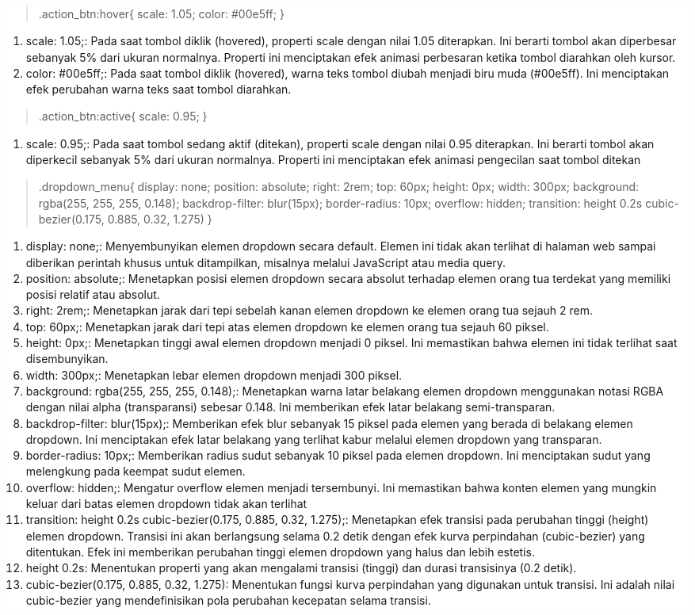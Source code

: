 >.action_btn:hover{
    scale: 1.05;
    color: #00e5ff;
}
1. scale: 1.05;: Pada saat tombol diklik (hovered), properti scale dengan nilai 1.05 diterapkan. Ini berarti tombol akan diperbesar sebanyak 5% dari ukuran normalnya. Properti ini menciptakan efek animasi perbesaran ketika tombol diarahkan oleh kursor.
2. color: #00e5ff;: Pada saat tombol diklik (hovered), warna teks tombol diubah menjadi biru muda (#00e5ff). Ini menciptakan efek perubahan warna teks saat tombol diarahkan.

>.action_btn:active{
    scale: 0.95;
}

1. scale: 0.95;: Pada saat tombol sedang aktif (ditekan), properti scale dengan nilai 0.95 diterapkan. Ini berarti tombol akan diperkecil sebanyak 5% dari ukuran normalnya. Properti ini menciptakan efek animasi pengecilan saat tombol ditekan

>.dropdown_menu{
    display: none;
    position: absolute;
    right: 2rem;
    top: 60px;
    height: 0px;
    width: 300px;
    background: rgba(255, 255, 255, 0.148);
    backdrop-filter: blur(15px);
    border-radius: 10px;
    overflow: hidden;
    transition: height 0.2s cubic-bezier(0.175, 0.885, 0.32, 1.275)
}
1. display: none;: Menyembunyikan elemen dropdown secara default. Elemen ini tidak akan terlihat di halaman web sampai diberikan perintah khusus untuk ditampilkan, misalnya melalui JavaScript atau media query.
2. position: absolute;: Menetapkan posisi elemen dropdown secara absolut terhadap elemen orang tua terdekat yang memiliki posisi relatif atau absolut.
3. right: 2rem;: Menetapkan jarak dari tepi sebelah kanan elemen dropdown ke elemen orang tua sejauh 2 rem.
4. top: 60px;: Menetapkan jarak dari tepi atas elemen dropdown ke elemen orang tua sejauh 60 piksel.
5. height: 0px;: Menetapkan tinggi awal elemen dropdown menjadi 0 piksel. Ini memastikan bahwa elemen ini tidak terlihat saat disembunyikan.
6. width: 300px;: Menetapkan lebar elemen dropdown menjadi 300 piksel.
7. background: rgba(255, 255, 255, 0.148);: Menetapkan warna latar belakang elemen dropdown menggunakan notasi RGBA dengan nilai alpha (transparansi) sebesar 0.148. Ini memberikan efek latar belakang semi-transparan.
8. backdrop-filter: blur(15px);: Memberikan efek blur sebanyak 15 piksel pada elemen yang berada di belakang elemen dropdown. Ini menciptakan efek latar belakang yang terlihat kabur melalui elemen dropdown yang transparan.
9. border-radius: 10px;: Memberikan radius sudut sebanyak 10 piksel pada elemen dropdown. Ini menciptakan sudut yang melengkung pada keempat sudut elemen.
10. overflow: hidden;: Mengatur overflow elemen menjadi tersembunyi. Ini memastikan bahwa konten elemen yang mungkin keluar dari batas elemen dropdown tidak akan terlihat
11. transition: height 0.2s cubic-bezier(0.175, 0.885, 0.32, 1.275);: Menetapkan efek transisi pada perubahan tinggi (height) elemen dropdown. Transisi ini akan berlangsung selama 0.2 detik dengan efek kurva perpindahan (cubic-bezier) yang ditentukan. Efek ini memberikan perubahan tinggi elemen dropdown yang halus dan lebih estetis.
12. height 0.2s: Menentukan properti yang akan mengalami transisi (tinggi) dan durasi transisinya (0.2 detik).
13. cubic-bezier(0.175, 0.885, 0.32, 1.275): Menentukan fungsi kurva perpindahan yang digunakan untuk transisi. Ini adalah nilai cubic-bezier yang mendefinisikan pola perubahan kecepatan selama transisi.
